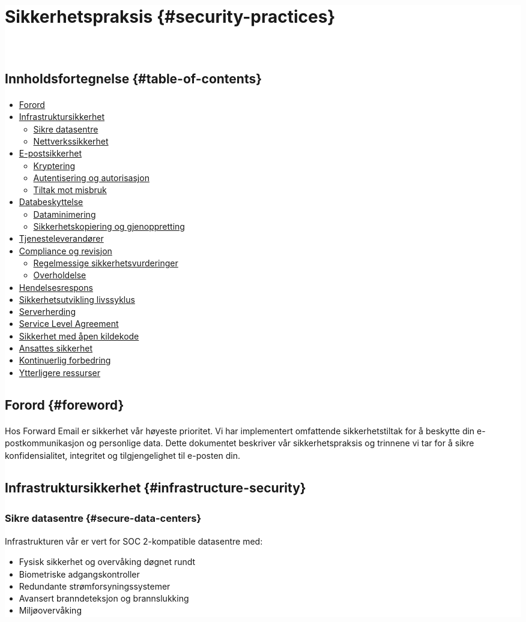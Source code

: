 # Sikkerhetspraksis {#security-practices}

<img loading="lazy" src="/img/articles/security.webp" alt="" class="rounded-lg" />

## Innholdsfortegnelse {#table-of-contents}

* [Forord](#foreword)
* [Infrastruktursikkerhet](#infrastructure-security)
  * [Sikre datasentre](#secure-data-centers)
  * [Nettverkssikkerhet](#network-security)
* [E-postsikkerhet](#email-security)
  * [Kryptering](#encryption)
  * [Autentisering og autorisasjon](#authentication-and-authorization)
  * [Tiltak mot misbruk](#anti-abuse-measures)
* [Databeskyttelse](#data-protection)
  * [Dataminimering](#data-minimization)
  * [Sikkerhetskopiering og gjenoppretting](#backup-and-recovery)
* [Tjenesteleverandører](#service-providers)
* [Compliance og revisjon](#compliance-and-auditing)
  * [Regelmessige sikkerhetsvurderinger](#regular-security-assessments)
  * [Overholdelse](#compliance)
* [Hendelsesrespons](#incident-response)
* [Sikkerhetsutvikling livssyklus](#security-development-lifecycle)
* [Serverherding](#server-hardening)
* [Service Level Agreement](#service-level-agreement)
* [Sikkerhet med åpen kildekode](#open-source-security)
* [Ansattes sikkerhet](#employee-security)
* [Kontinuerlig forbedring](#continuous-improvement)
* [Ytterligere ressurser](#additional-resources)

## Forord {#foreword}

Hos Forward Email er sikkerhet vår høyeste prioritet. Vi har implementert omfattende sikkerhetstiltak for å beskytte din e-postkommunikasjon og personlige data. Dette dokumentet beskriver vår sikkerhetspraksis og trinnene vi tar for å sikre konfidensialitet, integritet og tilgjengelighet til e-posten din.

## Infrastruktursikkerhet {#infrastructure-security}

### Sikre datasentre {#secure-data-centers}

Infrastrukturen vår er vert for SOC 2-kompatible datasentre med:

* Fysisk sikkerhet og overvåking døgnet rundt
* Biometriske adgangskontroller
* Redundante strømforsyningssystemer
* Avansert branndeteksjon og brannslukking
* Miljøovervåking
